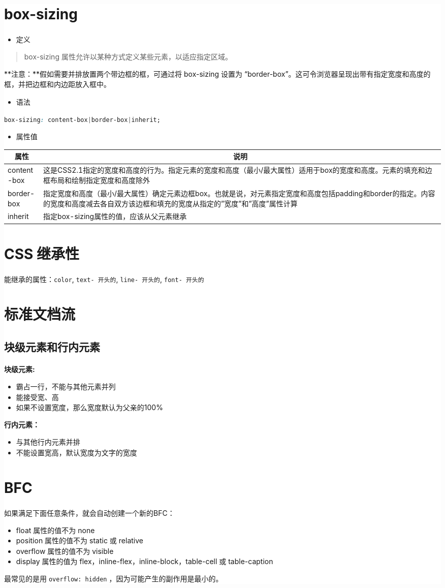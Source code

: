 # box-sizing

- 定义

> box-sizing 属性允许以某种方式定义某些元素，以适应指定区域。

**注意：**假如需要并排放置两个带边框的框，可通过将 box-sizing 设置为 “border-box”。这可令浏览器呈现出带有指定宽度和高度的框，并把边框和内边距放入框中。

- 语法

```css
box-sizing: content-box|border-box|inherit;
```

- 属性值

| 属性        | 说明                                                         |
| ----------- | ------------------------------------------------------------ |
| content-box | 这是CSS2.1指定的宽度和高度的行为。指定元素的宽度和高度（最小/最大属性）适用于box的宽度和高度。元素的填充和边框布局和绘制指定宽度和高度除外 |
| border-box  | 指定宽度和高度（最小/最大属性）确定元素边框box。也就是说，对元素指定宽度和高度包括padding和border的指定。内容的宽度和高度减去各自双方该边框和填充的宽度从指定的”宽度”和”高度”属性计算 |
| inherit     | 指定box-sizing属性的值，应该从父元素继承                     |

# CSS 继承性

能继承的属性：`color`, `text- 开头的`, `line- 开头的`, `font- 开头的` 

# 标准文档流

## 块级元素和行内元素

**块级元素:**

- 霸占一行，不能与其他元素并列
- 能接受宽、高
- 如果不设置宽度，那么宽度默认为父亲的100%

**行内元素：**

- 与其他行内元素并排
- 不能设置宽高，默认宽度为文字的宽度

# BFC

如果满足下面任意条件，就会自动创建一个新的BFC：

- float 属性的值不为 none
- position 属性的值不为 static 或 relative
- overflow 属性的值不为 visible
- display 属性的值为 flex，inline-flex，inline-block，table-cell 或 table-caption

最常见的是用 `overflow: hidden` ，因为可能产生的副作用是最小的。
